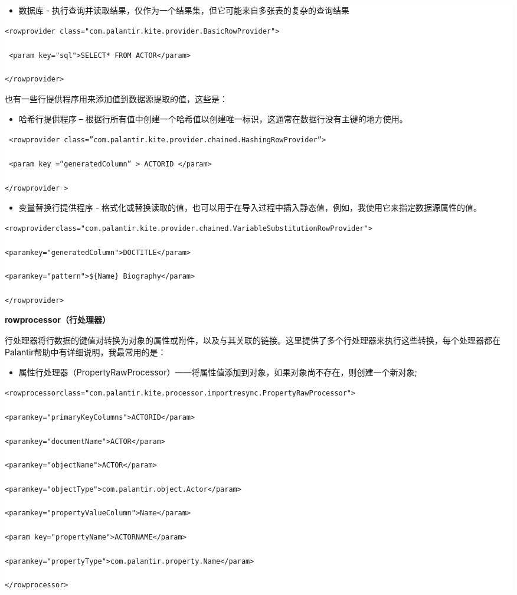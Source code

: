 * 数据库 - 执行查询并读取结果，仅作为一个结果集，但它可能来自多张表的复杂的查询结果 

```
<rowprovider class="com.palantir.kite.provider.BasicRowProvider">

 <param key="sql">SELECT* FROM ACTOR</param>

</rowprovider>
```

也有一些行提供程序用来添加值到数据源提取的值，这些是：

* 哈希行提供程序 – 根据行所有值中创建一个哈希值以创建唯一标识，这通常在数据行没有主键的地方使用。

```
 <rowprovider class=”com.palantir.kite.provider.chained.HashingRowProvider”>

 <param key =“generatedColumn” > ACTORID </param>

</rowprovider >
```

* 变量替换行提供程序 - 格式化或替换读取的值，也可以用于在导入过程中插入静态值，例如，我使用它来指定数据源属性的值。

```
<rowproviderclass="com.palantir.kite.provider.chained.VariableSubstitutionRowProvider">

<paramkey="generatedColumn">DOCTITLE</param>

<paramkey="pattern">${Name} Biography</param>

</rowprovider>
```

**rowprocessor（行处理器）**

行处理器将行数据的键值对转换为对象的属性或附件，以及与其关联的链接。这里提供了多个行处理器来执行这些转换，每个处理器都在Palantir帮助中有详细说明，我最常用的是：

* 属性行处理器（PropertyRawProcessor）——将属性值添加到对象，如果对象尚不存在，则创建一个新对象;

```
<rowprocessorclass="com.palantir.kite.processor.importresync.PropertyRawProcessor">

<paramkey="primaryKeyColumns">ACTORID</param>

<paramkey="documentName">ACTOR</param>

<paramkey="objectName">ACTOR</param>

<paramkey="objectType">com.palantir.object.Actor</param>

<paramkey="propertyValueColumn">Name</param>

<param key="propertyName">ACTORNAME</param>

<paramkey="propertyType">com.palantir.property.Name</param>

</rowprocessor>

```
